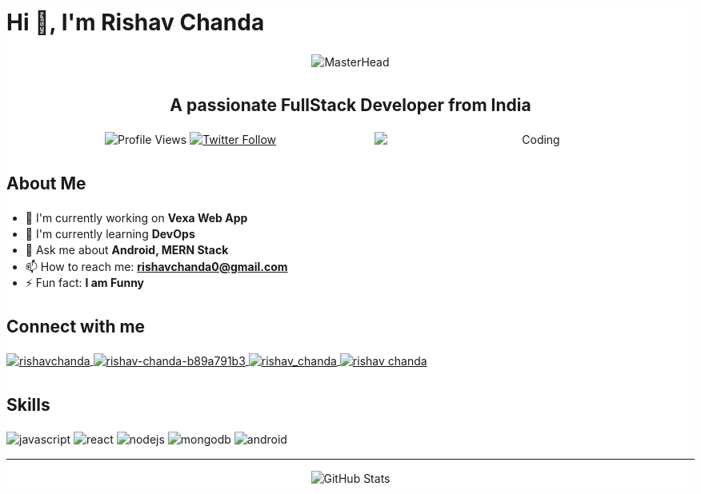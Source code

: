 # Hi 👋, I'm Rishav Chanda

<div align="center">
  <img src="https://firebasestorage.googleapis.com/v0/b/flexi-coding.appspot.com/o/dempgi7-520f8d5f-63d4-4453-8822-dbc149ae27f8.gif?alt=media&token=91c0c7b2-93c3-4029-b011-1a8703c5730d" alt="MasterHead" width="100%"/>
  
  ## A passionate FullStack Developer from India

  <img align="right" alt="Coding" width="400" src="https://cdn.dribbble.com/users/1162077/screenshots/3848914/programmer.gif">

  ![Profile Views](https://komarev.com/ghpvc/?username=rishavchanda&label=Profile%20views&color=0e75b6&style=flat)
  [![Twitter Follow](https://img.shields.io/twitter/follow/rishavchanda?logo=twitter&style=for-the-badge)](https://twitter.com/rishavchanda)
</div>

## About Me

- 🔭 I'm currently working on **Vexa Web App**
- 🌱 I'm currently learning **DevOps**
- 💬 Ask me about **Android, MERN Stack**
- 📫 How to reach me: **rishavchanda0@gmail.com**
- ⚡ Fun fact: **I am Funny**

## Connect with me

<p align="left">
  <a href="https://twitter.com/rishavchanda" target="blank">
    <img align="center" src="https://raw.githubusercontent.com/rahuldkjain/github-profile-readme-generator/master/src/images/icons/Social/twitter.svg" alt="rishavchanda" height="30" width="40" />
  </a>
  <a href="https://linkedin.com/in/rishav-chanda-b89a791b3" target="blank">
    <img align="center" src="https://raw.githubusercontent.com/rahuldkjain/github-profile-readme-generator/master/src/images/icons/Social/linked-in-alt.svg" alt="rishav-chanda-b89a791b3" height="30" width="40" />
  </a>
  <a href="https://instagram.com/rishav_chanda" target="blank">
    <img align="center" src="https://raw.githubusercontent.com/rahuldkjain/github-profile-readme-generator/master/src/images/icons/Social/instagram.svg" alt="rishav_chanda" height="30" width="40" />
  </a>
  <a href="https://www.youtube.com/c/rishavchanda" target="blank">
    <img align="center" src="https://raw.githubusercontent.com/rahuldkjain/github-profile-readme-generator/master/src/images/icons/Social/youtube.svg" alt="rishav chanda" height="30" width="40" />
  </a>
</p>

## Skills
<p align="left">
  <img src="https://raw.githubusercontent.com/devicons/devicon/master/icons/javascript/javascript-original.svg" alt="javascript" width="40" height="40"/>
  <img src="https://raw.githubusercontent.com/devicons/devicon/master/icons/react/react-original.svg" alt="react" width="40" height="40"/>
  <img src="https://raw.githubusercontent.com/devicons/devicon/master/icons/nodejs/nodejs-original.svg" alt="nodejs" width="40" height="40"/>
  <img src="https://raw.githubusercontent.com/devicons/devicon/master/icons/mongodb/mongodb-original.svg" alt="mongodb" width="40" height="40"/>
  <img src="https://raw.githubusercontent.com/devicons/devicon/master/icons/android/android-original.svg" alt="android" width="40" height="40"/>
</p>

---

<div align="center">
  <img src="https://github-readme-stats.vercel.app/api?username=rishavchanda&show_icons=true&theme=radical" alt="GitHub Stats" />
</div>
